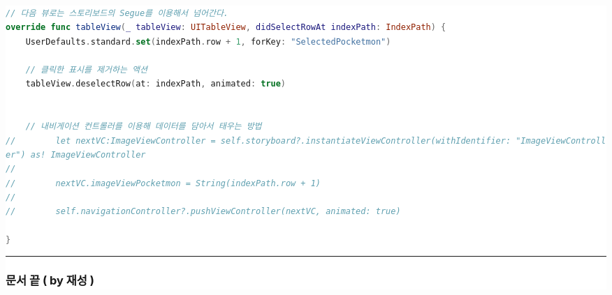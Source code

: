 ```swift
// 다음 뷰로는 스토리보드의 Segue를 이용해서 넘어간다.
override func tableView(_ tableView: UITableView, didSelectRowAt indexPath: IndexPath) {
    UserDefaults.standard.set(indexPath.row + 1, forKey: "SelectedPocketmon")
    
    // 클릭한 표시를 제거하는 액션
    tableView.deselectRow(at: indexPath, animated: true)
    
    
    // 내비게이션 컨트롤러를 이용해 데이터를 담아서 태우는 방법
//        let nextVC:ImageViewController = self.storyboard?.instantiateViewController(withIdentifier: "ImageViewController") as! ImageViewController
//        
//        nextVC.imageViewPocketmon = String(indexPath.row + 1)
//        
//        self.navigationController?.pushViewController(nextVC, animated: true)

}
```

---
### 문서 끝 ( by 재성 )